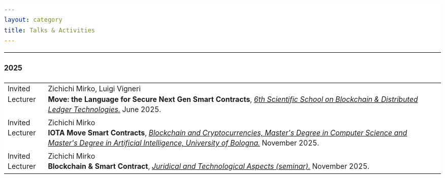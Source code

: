 ```yaml
---
layout: category
title: Talks & Activities
---
```


---

#### 2025

<table>
    <tr>
        <td>
          Invited Lecturer
        </td>
        <td>
          Zichichi Mirko, Luigi Vigneri
          <br>
          <b>Move: the Language for Secure Next Gen Smart Contracts</b>,
          <a href="https://events.dimes.unical.it/dlt2025/" target="_blank"><i>6th Scientific School on Blockchain & Distributed Ledger Technologies.</i></a> June 2025.
        </td>
        <td>
          <a class="get get_ppt" target="_blank" href="/assets/tutor/slides/dltschool-2025.pdf"></a>
        </td>
    </tr>
    <tr>
        <td>
          Invited Lecturer
        </td>
        <td>
          Zichichi Mirko
          <br>
          <b>IOTA Move Smart Contracts</b>,
          <a href="https://www.unibo.it/en/study/phd-professional-masters-specialisation-schools-and-other-programmes/course-unit-catalogue/course-unit/2025/461739" target="_blank"><i>Blockchain and Cryptocurrencies, Master's Degree in Computer Science and Master's Degree in Artificial Intelligence, University of Bologna.</i></a> November 2025.
        </td>
        <td>
          <a class="get get_ppt" target="_blank" href="/assets/tutor/slides/movelecture2024.pdf"></a>
        </td>
    </tr>
    <tr>
        <td>
          Invited Lecturer
        </td>
        <td>
          Zichichi Mirko
          <br>
          <b>Blockchain & Smart Contract</b>,
          <a href="https://www.unibo.it/en/teaching/course-unit-catalogue/course-unit/2025/472765" target="_blank"><i>Juridical and Technological Aspects (seminar).</i></a>  November 2025.
        </td>
        <td>
          <a class="get get_ppt" target="_blank" href="/assets/tutor/slides/sicurezzagiur2024.pdf"></a>
          <a class="get get_ppt" target="_blank" href="/assets/tutor/slides/smartcontractgiur2024.pdf"></a>
        </td>
    </tr>
</table>
